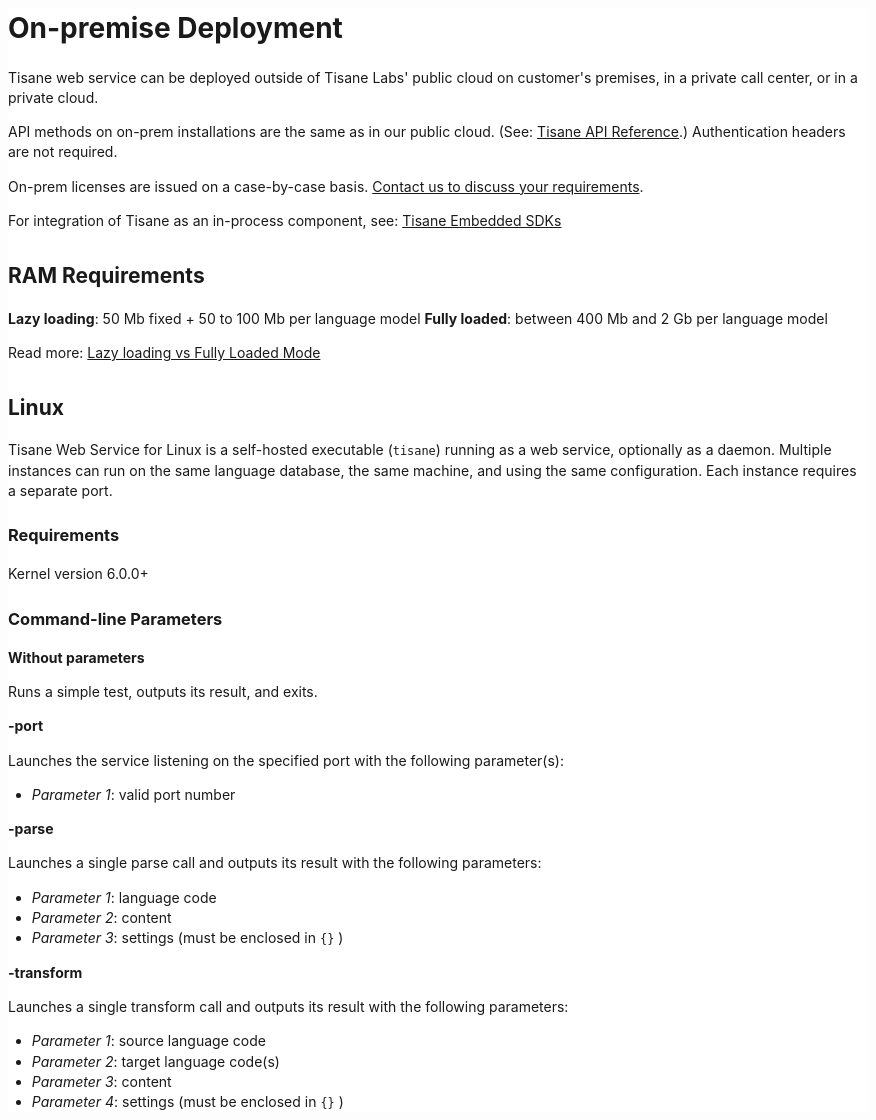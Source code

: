 # On-premise Deployment

Tisane web service can be deployed outside of Tisane Labs' public cloud on customer's premises, in a private call center, or in a private cloud.

API methods on on-prem installations are the same as in our public cloud. (See: [Tisane API Reference](/apis/tisane-api-short).) Authentication headers are not required.

On-prem licenses are issued on a case-by-case basis. [Contact us to discuss your requirements](https://tisane.ai/on-prem).

For integration of Tisane as an in-process component, see: [Tisane Embedded SDKs](/sdks)

## RAM Requirements

**Lazy loading**: 50 Mb fixed + 50 to 100 Mb per language model
**Fully loaded**: between 400 Mb and 2 Gb per language model

Read more: [Lazy loading vs Fully Loaded Mode](/sdks/lazyloading.md)

## Linux

Tisane Web Service for Linux is a self-hosted executable (`tisane`) running as a web service, optionally as a daemon. Multiple instances can run on the same language database, the same machine, and using the same configuration. Each instance requires a separate port. 

### Requirements

Kernel version 6.0.0+

### Command-line Parameters

**Without parameters**

Runs a simple test, outputs its result, and exits.

**-port**

Launches the service listening on the specified port with the following parameter(s):

* *Parameter 1*: valid port number

**-parse**

Launches a single parse call and outputs its result with the following parameters:

* *Parameter 1*: language code
* *Parameter 2*: content
* *Parameter 3*: settings (must be enclosed in `{}` )

**-transform**

Launches a single transform call and outputs its result with the following parameters:

* *Parameter 1*: source language code
* *Parameter 2*: target language code(s)
* *Parameter 3*: content
* *Parameter 4*: settings (must be enclosed in `{}` )
